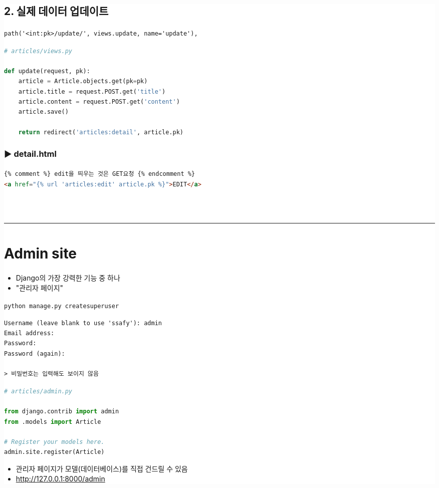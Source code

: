 

## 2. 실제 데이터 업데이트
`path('<int:pk>/update/', views.update, name='update'),`
``` python
# articles/views.py

def update(request, pk):
    article = Article.objects.get(pk=pk)
    article.title = request.POST.get('title')
    article.content = request.POST.get('content')
    article.save()

    return redirect('articles:detail', article.pk)
```

### ▶️ detail.html
``` html
{% comment %} edit을 띄우는 것은 GET요청 {% endcomment %}
<a href="{% url 'articles:edit' article.pk %}">EDIT</a>
``` 


<br/><br/>

---

# Admin site
- Django의 가장 강력한 기능 중 하나
- "관리자 페이지"

`python manage.py createsuperuser`
``` 
Username (leave blank to use 'ssafy'): admin
Email address:          
Password: 
Password (again):

> 비밀번호는 입력해도 보이지 않음
```

``` python
# articles/admin.py

from django.contrib import admin
from .models import Article

# Register your models here.
admin.site.register(Article)
```

- 관리자 페이지가 모델(데이터베이스)를 직접 건드릴 수 있음
- http://127.0.0.1:8000/admin
